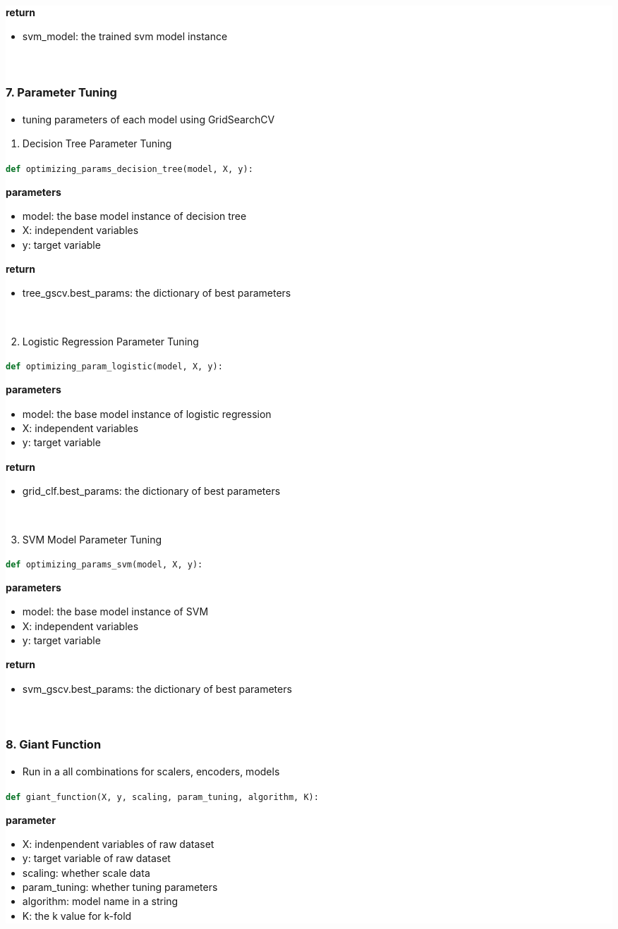 **return**
- svm_model: the trained svm model instance

<br/>

### 7. Parameter Tuning
- tuning parameters of each model using GridSearchCV
1. Decision Tree Parameter Tuning
```python
def optimizing_params_decision_tree(model, X, y):
```
**parameters**
- model: the base model instance of decision tree
- X: independent variables
- y: target variable

**return**
- tree_gscv.best_params: the dictionary of best parameters

<br/>

2. Logistic Regression Parameter Tuning
```python
def optimizing_param_logistic(model, X, y):
```
**parameters**
- model: the base model instance of logistic regression
- X: independent variables
- y: target variable

**return**
- grid_clf.best_params: the dictionary of best parameters

<br/>

3. SVM Model Parameter Tuning
```python
def optimizing_params_svm(model, X, y):
```
**parameters**
- model: the base model instance of SVM
- X: independent variables
- y: target variable

**return**
- svm_gscv.best_params: the dictionary of best parameters

<br/>

### 8. Giant Function
- Run in a all combinations for scalers, encoders, models
```python
def giant_function(X, y, scaling, param_tuning, algorithm, K):
```
**parameter**
- X: indenpendent variables of raw dataset
- y: target variable of raw dataset
- scaling: whether scale data
- param_tuning: whether tuning parameters
- algorithm: model name in a string
- K: the k value for k-fold
